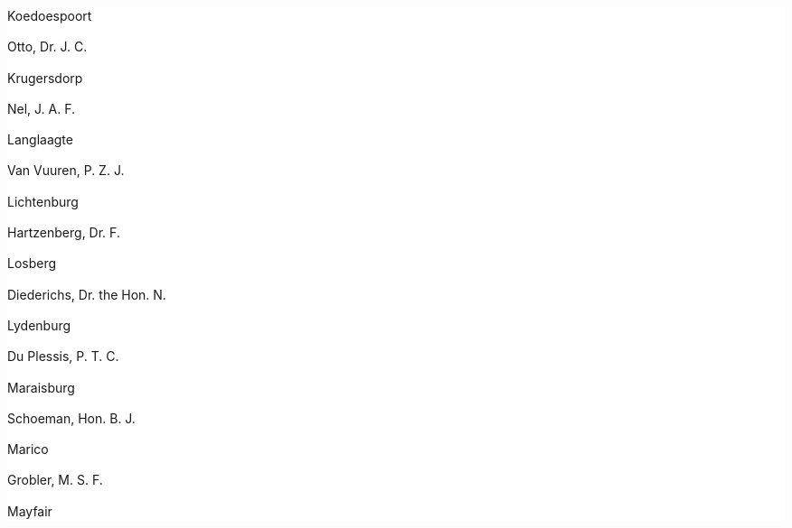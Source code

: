<td><p>Koedoespoort</p></td>

<td><p>Otto, Dr. J. C.</p></td>

</tr>

<tr>

<td><p>Krugersdorp</p></td>

<td><p>Nel, J. A. F.</p></td>

</tr>

<tr>

<td><p>Langlaagte</p></td>

<td><p>Van Vuuren, P. Z. J.</p></td>

</tr>

<tr>

<td><p>Lichtenburg</p></td>

<td><p>Hartzenberg, Dr. F.</p></td>

</tr>

<tr>

<td><p>Losberg</p></td>

<td><p>Diederichs, Dr. the Hon. N.</p></td>

</tr>

<tr>

<td><p>Lydenburg</p></td>

<td><p>Du Plessis, P. T. C.</p></td>

</tr>

<tr>

<td><p>Maraisburg</p></td>

<td><p>Schoeman, Hon. B. J.</p></td>

</tr>

<tr>

<td><p>Marico</p></td>

<td><p>Grobler, M. S. F.</p></td>

</tr>

<tr>

<td><p>Mayfair</p></td>
